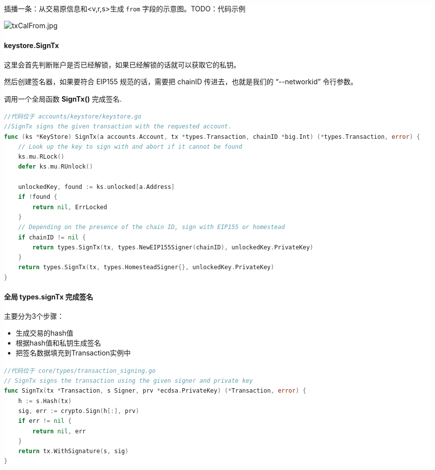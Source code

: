 插播一条：从交易原信息和<v,r,s>生成 `from` 字段的示意图。TODO：代码示例

![txCalFrom.jpg](https://i.loli.net/2019/12/22/iaUXbWy45P91R6O.png)



#### keystore.SignTx

这里会首先判断账户是否已经解锁，如果已经解锁的话就可以获取它的私钥。

然后创建签名器，如果要符合 EIP155 规范的话，需要把 chainID 传进去，也就是我们的 “--networkid” 令行参数。

调用一个全局函数 **SignTx()** 完成签名.

```go
//代码位于 accounts/keystore/keystore.go
//SignTx signs the given transaction with the requested account.
func (ks *KeyStore) SignTx(a accounts.Account, tx *types.Transaction, chainID *big.Int) (*types.Transaction, error) {
	// Look up the key to sign with and abort if it cannot be found
	ks.mu.RLock()
	defer ks.mu.RUnlock()

	unlockedKey, found := ks.unlocked[a.Address]
	if !found {
		return nil, ErrLocked
	}
	// Depending on the presence of the chain ID, sign with EIP155 or homestead
	if chainID != nil {
		return types.SignTx(tx, types.NewEIP155Signer(chainID), unlockedKey.PrivateKey)
	}
	return types.SignTx(tx, types.HomesteadSigner{}, unlockedKey.PrivateKey)
}
```



#### 全局 types.signTx 完成签名

主要分为3个步骤：

- 生成交易的hash值
- 根据hash值和私钥生成签名
- 把签名数据填充到Transaction实例中

```go
//代码位于 core/types/transaction_signing.go
// SignTx signs the transaction using the given signer and private key
func SignTx(tx *Transaction, s Signer, prv *ecdsa.PrivateKey) (*Transaction, error) {
	h := s.Hash(tx)
	sig, err := crypto.Sign(h[:], prv)
	if err != nil {
		return nil, err
	}
	return tx.WithSignature(s, sig)
}
```
